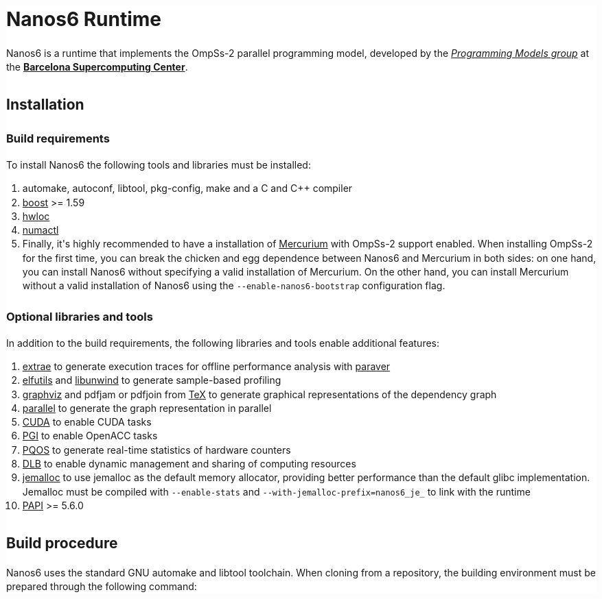# Nanos6 Runtime

Nanos6 is a runtime that implements the OmpSs-2 parallel programming model,
developed by the [*Programming Models group*](https://pm.bsc.es/)
at the [**Barcelona Supercomputing Center**](http://www.bsc.es/).

## Installation

### Build requirements

To install Nanos6 the following tools and libraries must be installed:

1. automake, autoconf, libtool, pkg-config, make and a C and C++ compiler
1. [boost](http://boost.org) >= 1.59
1. [hwloc](https://www.open-mpi.org/projects/hwloc/)
1. [numactl](http://oss.sgi.com/projects/libnuma/)
1. Finally, it's highly recommended to have a installation of [Mercurium](https://github.com/bsc-pm/mcxx) with OmpSs-2 support enabled. When installing OmpSs-2 for the first time, you can break the chicken and egg dependence between Nanos6 and Mercurium in both sides: on one hand, you can install Nanos6 without specifying a valid installation of Mercurium. On the other hand, you can install Mercurium without a valid installation of Nanos6 using the `--enable-nanos6-bootstrap` configuration flag.

### Optional libraries and tools

In addition to the build requirements, the following libraries and tools enable additional features:

1. [extrae](https://tools.bsc.es/extrae) to generate execution traces for offline performance analysis with [paraver](https://tools.bsc.es/paraver)
1. [elfutils](https://sourceware.org/elfutils/) and [libunwind](http://www.nongnu.org/libunwind) to generate sample-based profiling
1. [graphviz](http://www.graphviz.org/) and pdfjam or pdfjoin from [TeX](http://www.tug.org/texlive/) to generate graphical representations of the dependency graph
1. [parallel](https://www.gnu.org/software/parallel/) to generate the graph representation in parallel
1. [CUDA](https://developer.nvidia.com/cuda-zone) to enable CUDA tasks
1. [PGI](https://pgroup.com) to enable OpenACC tasks
1. [PQOS](https://github.com/intel/intel-cmt-cat) to generate real-time statistics of hardware counters
1. [DLB](https://pm.bsc.es/dlb) to enable dynamic management and sharing of computing resources
1. [jemalloc](https://github.com/jemalloc/jemalloc) to use jemalloc as the default memory allocator, providing better performance than the default glibc implementation. Jemalloc must be compiled with `--enable-stats` and `--with-jemalloc-prefix=nanos6_je_` to link with the runtime
1. [PAPI](http://icl.utk.edu/papi/software/) >= 5.6.0


## Build procedure

Nanos6 uses the standard GNU automake and libtool toolchain.
When cloning from a repository, the building environment must be prepared through the following command:
